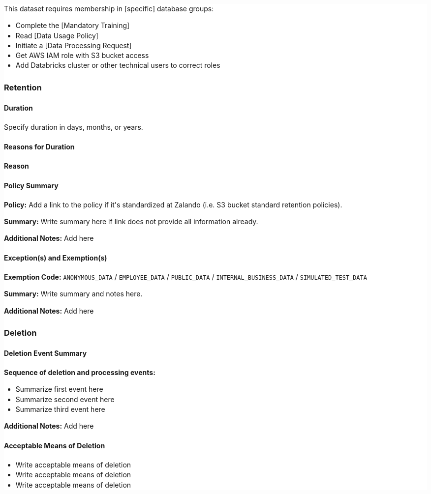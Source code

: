 This dataset requires membership in [specific] database groups:

- Complete the [Mandatory Training]
- Read [Data Usage Policy]
- Initiate a [Data Processing Request]
- Get AWS IAM role with S3 bucket access
- Add Databricks cluster or other technical users to correct roles

### Retention

#### Duration


Specify duration in days, months, or years.

#### Reasons for Duration


**Reason**

#### Policy Summary


**Policy:** Add a link to the policy if it's standardized at Zalando (i.e. S3 bucket standard retention policies).

**Summary:** Write summary here if link does not provide all information already.

**Additional Notes:** Add here

#### Exception(s) and Exemption(s)


**Exemption Code:** `ANONYMOUS_DATA` /
`EMPLOYEE_DATA` / `PUBLIC_DATA` /
`INTERNAL_BUSINESS_DATA` /
`SIMULATED_TEST_DATA`

**Summary:** Write summary and notes here.

**Additional Notes:** Add here

### Deletion

#### Deletion Event Summary


**Sequence of deletion and processing events:**

- Summarize first event here
- Summarize second event here
- Summarize third event here

**Additional Notes:** Add here

#### Acceptable Means of Deletion


- Write acceptable means of deletion
- Write acceptable means of deletion
- Write acceptable means of deletion
